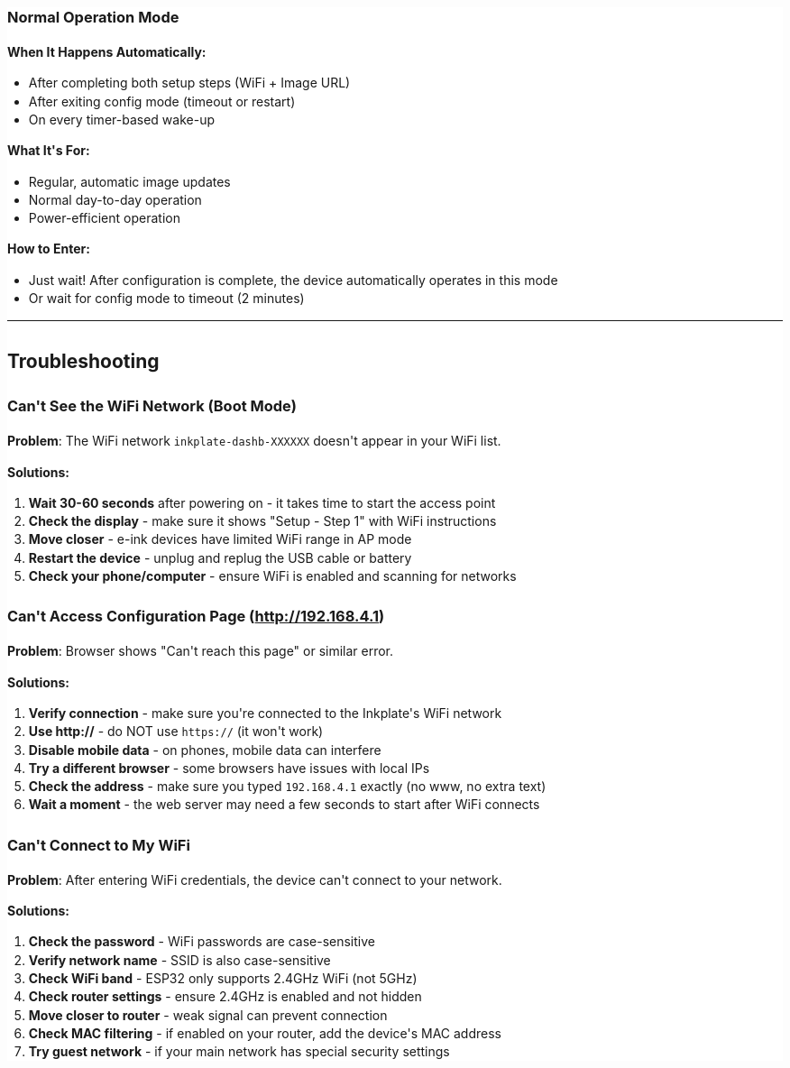 
### Normal Operation Mode

**When It Happens Automatically:**
- After completing both setup steps (WiFi + Image URL)
- After exiting config mode (timeout or restart)
- On every timer-based wake-up

**What It's For:**
- Regular, automatic image updates
- Normal day-to-day operation
- Power-efficient operation

**How to Enter:**
- Just wait! After configuration is complete, the device automatically operates in this mode
- Or wait for config mode to timeout (2 minutes)

---

## Troubleshooting

### Can't See the WiFi Network (Boot Mode)

**Problem**: The WiFi network `inkplate-dashb-XXXXXX` doesn't appear in your WiFi list.

**Solutions:**
1. **Wait 30-60 seconds** after powering on - it takes time to start the access point
2. **Check the display** - make sure it shows "Setup - Step 1" with WiFi instructions
3. **Move closer** - e-ink devices have limited WiFi range in AP mode
4. **Restart the device** - unplug and replug the USB cable or battery
5. **Check your phone/computer** - ensure WiFi is enabled and scanning for networks

### Can't Access Configuration Page (http://192.168.4.1)

**Problem**: Browser shows "Can't reach this page" or similar error.

**Solutions:**
1. **Verify connection** - make sure you're connected to the Inkplate's WiFi network
2. **Use http://** - do NOT use `https://` (it won't work)
3. **Disable mobile data** - on phones, mobile data can interfere
4. **Try a different browser** - some browsers have issues with local IPs
5. **Check the address** - make sure you typed `192.168.4.1` exactly (no www, no extra text)
6. **Wait a moment** - the web server may need a few seconds to start after WiFi connects

### Can't Connect to My WiFi

**Problem**: After entering WiFi credentials, the device can't connect to your network.

**Solutions:**
1. **Check the password** - WiFi passwords are case-sensitive
2. **Verify network name** - SSID is also case-sensitive
3. **Check WiFi band** - ESP32 only supports 2.4GHz WiFi (not 5GHz)
4. **Check router settings** - ensure 2.4GHz is enabled and not hidden
5. **Move closer to router** - weak signal can prevent connection
6. **Check MAC filtering** - if enabled on your router, add the device's MAC address
7. **Try guest network** - if your main network has special security settings
